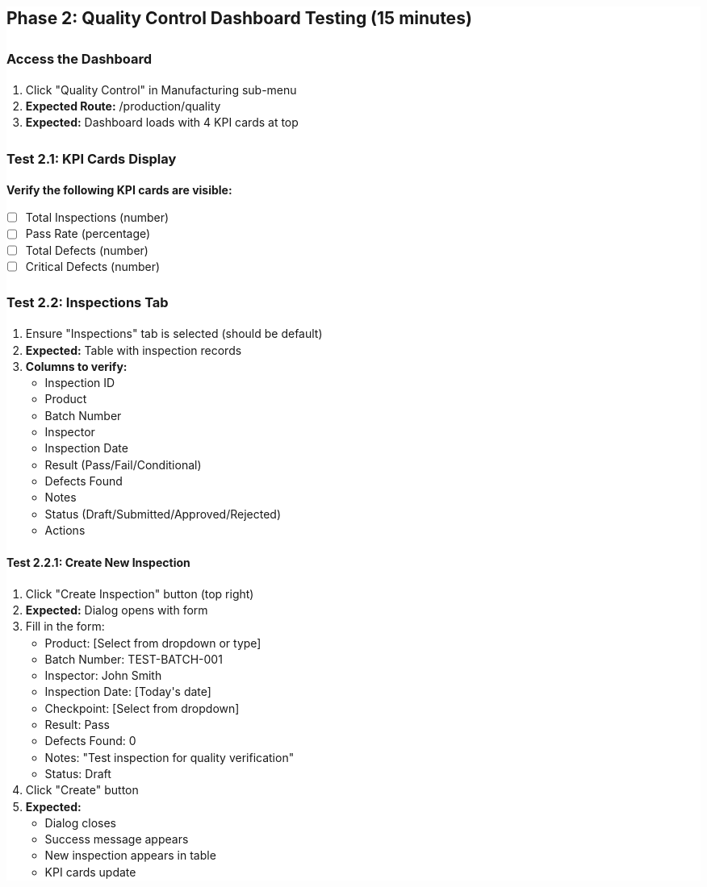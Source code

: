 
## Phase 2: Quality Control Dashboard Testing (15 minutes)

### Access the Dashboard
1. Click "Quality Control" in Manufacturing sub-menu
2. **Expected Route:** /production/quality
3. **Expected:** Dashboard loads with 4 KPI cards at top

### Test 2.1: KPI Cards Display
**Verify the following KPI cards are visible:**
- [ ] Total Inspections (number)
- [ ] Pass Rate (percentage)
- [ ] Total Defects (number)
- [ ] Critical Defects (number)

### Test 2.2: Inspections Tab
1. Ensure "Inspections" tab is selected (should be default)
2. **Expected:** Table with inspection records
3. **Columns to verify:**
   - Inspection ID
   - Product
   - Batch Number
   - Inspector
   - Inspection Date
   - Result (Pass/Fail/Conditional)
   - Defects Found
   - Notes
   - Status (Draft/Submitted/Approved/Rejected)
   - Actions

#### Test 2.2.1: Create New Inspection
1. Click "Create Inspection" button (top right)
2. **Expected:** Dialog opens with form
3. Fill in the form:
   - Product: [Select from dropdown or type]
   - Batch Number: TEST-BATCH-001
   - Inspector: John Smith
   - Inspection Date: [Today's date]
   - Checkpoint: [Select from dropdown]
   - Result: Pass
   - Defects Found: 0
   - Notes: "Test inspection for quality verification"
   - Status: Draft
4. Click "Create" button
5. **Expected:** 
   - Dialog closes
   - Success message appears
   - New inspection appears in table
   - KPI cards update
